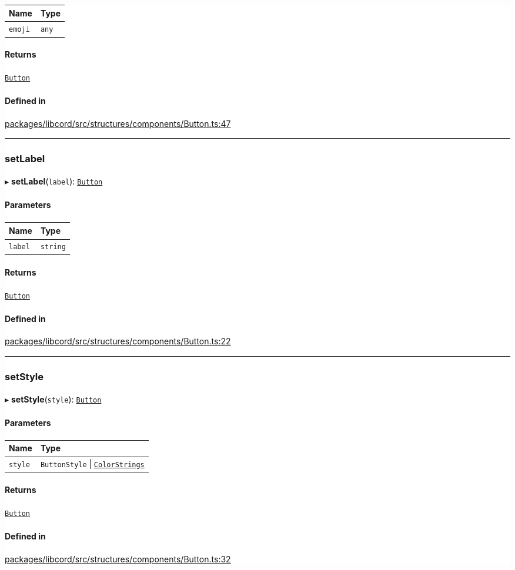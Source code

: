 | Name | Type |
| :------ | :------ |
| `emoji` | `any` |

#### Returns

[`Button`](Button.md)

#### Defined in

[packages/libcord/src/structures/components/Button.ts:47](https://github.com/Libcord/libcord/blob/d0e0b8c/packages/libcord/src/structures/components/Button.ts#L47)

___

### setLabel

▸ **setLabel**(`label`): [`Button`](Button.md)

#### Parameters

| Name | Type |
| :------ | :------ |
| `label` | `string` |

#### Returns

[`Button`](Button.md)

#### Defined in

[packages/libcord/src/structures/components/Button.ts:22](https://github.com/Libcord/libcord/blob/d0e0b8c/packages/libcord/src/structures/components/Button.ts#L22)

___

### setStyle

▸ **setStyle**(`style`): [`Button`](Button.md)

#### Parameters

| Name | Type |
| :------ | :------ |
| `style` | `ButtonStyle` \| [`ColorStrings`](../modules.md#colorstrings) |

#### Returns

[`Button`](Button.md)

#### Defined in

[packages/libcord/src/structures/components/Button.ts:32](https://github.com/Libcord/libcord/blob/d0e0b8c/packages/libcord/src/structures/components/Button.ts#L32)
